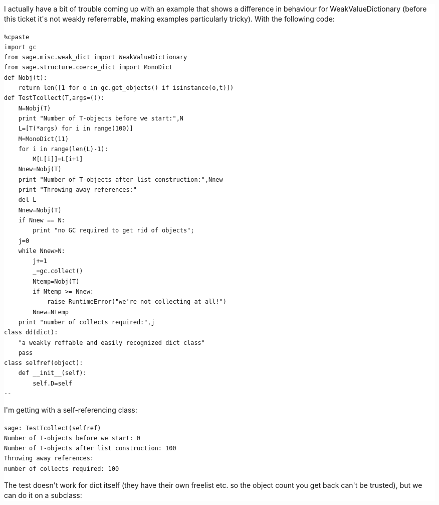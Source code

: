 I actually have a bit of trouble coming up with an example that shows a difference in behaviour for WeakValueDictionary (before this ticket it's not weakly refererrable, making examples particularly tricky). With the following code:

```
%cpaste
import gc
from sage.misc.weak_dict import WeakValueDictionary
from sage.structure.coerce_dict import MonoDict
def Nobj(t):
    return len([1 for o in gc.get_objects() if isinstance(o,t)])
def TestTcollect(T,args=()):
    N=Nobj(T)
    print "Number of T-objects before we start:",N
    L=[T(*args) for i in range(100)]
    M=MonoDict(11)
    for i in range(len(L)-1):
        M[L[i]]=L[i+1]
    Nnew=Nobj(T)
    print "Number of T-objects after list construction:",Nnew
    print "Throwing away references:"
    del L
    Nnew=Nobj(T)
    if Nnew == N:
        print "no GC required to get rid of objects";
    j=0
    while Nnew>N:
        j+=1
        _=gc.collect()
        Ntemp=Nobj(T)
        if Ntemp >= Nnew:
            raise RuntimeError("we're not collecting at all!")
        Nnew=Ntemp
    print "number of collects required:",j
class dd(dict):
    "a weakly reffable and easily recognized dict class"
    pass
class selfref(object):
    def __init__(self):
        self.D=self
--
```

I'm getting with a self-referencing class:

```
sage: TestTcollect(selfref)
Number of T-objects before we start: 0
Number of T-objects after list construction: 100
Throwing away references:
number of collects required: 100
```

The test doesn't work for dict itself (they have their own freelist etc. so
the object count you get back can't be trusted), but we can do it on a subclass:

